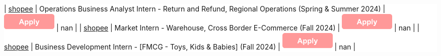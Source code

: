 | [shopee](https://careers.shopee.sg)                                                           | Operations Business Analyst Intern - Return and Refund, Regional Operations (Spring & Summer 2024)                                                               | <a href="https://careers.shopee.sg/job-detail/J00125427/1?channel=10001"><img src="/apply-btn.png" width="100" alt="Apply"></a>                                                                                                  | nan                                                                                                                                                                                                                                                          |
| [shopee](https://careers.shopee.sg)                                                           | Market Intern - Warehouse, Cross Border E-Commerce (Fall 2024)                                                                                                   | <a href="https://careers.shopee.sg/job-detail/J00250712/1?channel=10001"><img src="/apply-btn.png" width="100" alt="Apply"></a>                                                                                                  | nan                                                                                                                                                                                                                                                          |
| [shopee](https://careers.shopee.sg)                                                           | Business Development Intern - [FMCG - Toys, Kids & Babies] (Fall 2024)                                                                                           | <a href="https://careers.shopee.sg/job-detail/J00004932/1?channel=10001"><img src="/apply-btn.png" width="100" alt="Apply"></a>                                                                                                  | nan                                                                                                                                                                                                                                                          |